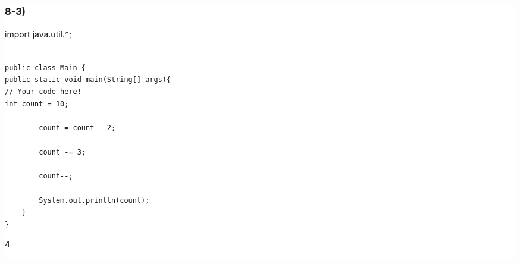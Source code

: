 
### 8-3)

import java.util.*;

~~~

public class Main {
public static void main(String[] args){
// Your code here!
int count = 10;

        count = count - 2;
       
        count -= 3;
       
        count--;
       
        System.out.println(count);
    }
}

~~~

4

---
